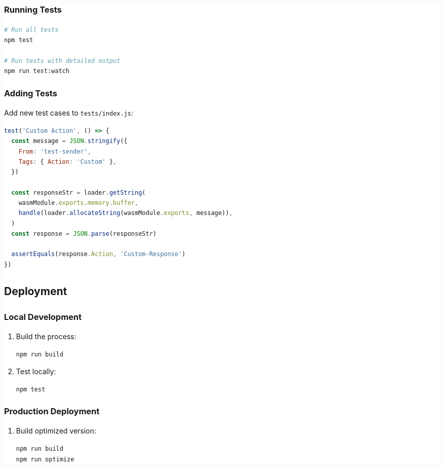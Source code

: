 ### Running Tests

```bash
# Run all tests
npm test

# Run tests with detailed output
npm run test:watch
```

### Adding Tests

Add new test cases to `tests/index.js`:

```javascript
test('Custom Action', () => {
  const message = JSON.stringify({
    From: 'test-sender',
    Tags: { Action: 'Custom' },
  })

  const responseStr = loader.getString(
    wasmModule.exports.memory.buffer,
    handle(loader.allocateString(wasmModule.exports, message)),
  )
  const response = JSON.parse(responseStr)

  assertEquals(response.Action, 'Custom-Response')
})
```

## Deployment

### Local Development

1. Build the process:

   ```bash
   npm run build
   ```

2. Test locally:
   ```bash
   npm test
   ```

### Production Deployment

1. Build optimized version:

   ```bash
   npm run build
   npm run optimize
   ```
